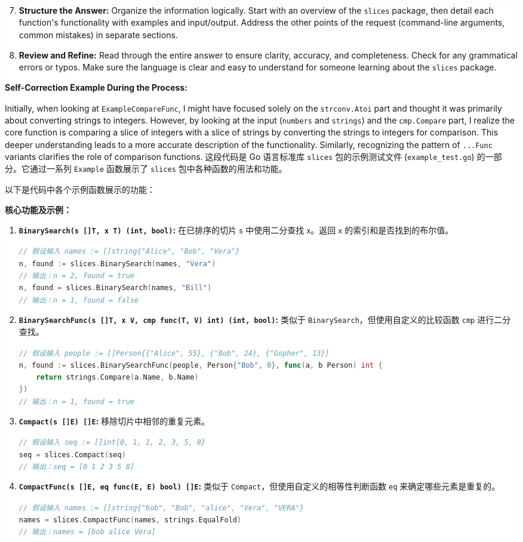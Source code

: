 7. **Structure the Answer:** Organize the information logically. Start with an overview of the `slices` package, then detail each function's functionality with examples and input/output. Address the other points of the request (command-line arguments, common mistakes) in separate sections.

8. **Review and Refine:** Read through the entire answer to ensure clarity, accuracy, and completeness. Check for any grammatical errors or typos. Make sure the language is clear and easy to understand for someone learning about the `slices` package.

**Self-Correction Example During the Process:**

Initially, when looking at `ExampleCompareFunc`, I might have focused solely on the `strconv.Atoi` part and thought it was primarily about converting strings to integers. However, by looking at the input (`numbers` and `strings`) and the `cmp.Compare` part, I realize the core function is comparing a slice of integers with a slice of strings by converting the strings to integers for comparison. This deeper understanding leads to a more accurate description of the functionality. Similarly, recognizing the pattern of `...Func` variants clarifies the role of comparison functions.
这段代码是 Go 语言标准库 `slices` 包的示例测试文件 (`example_test.go`) 的一部分。它通过一系列 `Example` 函数展示了 `slices` 包中各种函数的用法和功能。

以下是代码中各个示例函数展示的功能：

**核心功能及示例：**

1. **`BinarySearch(s []T, x T) (int, bool)`:**  在已排序的切片 `s` 中使用二分查找 `x`。返回 `x` 的索引和是否找到的布尔值。

   ```go
   // 假设输入 names := []string{"Alice", "Bob", "Vera"}
   n, found := slices.BinarySearch(names, "Vera")
   // 输出：n = 2, found = true
   n, found = slices.BinarySearch(names, "Bill")
   // 输出：n = 1, found = false
   ```

2. **`BinarySearchFunc(s []T, x V, cmp func(T, V) int) (int, bool)`:**  类似于 `BinarySearch`，但使用自定义的比较函数 `cmp` 进行二分查找。

   ```go
   // 假设输入 people := []Person{{"Alice", 55}, {"Bob", 24}, {"Gopher", 13}}
   n, found := slices.BinarySearchFunc(people, Person{"Bob", 0}, func(a, b Person) int {
       return strings.Compare(a.Name, b.Name)
   })
   // 输出：n = 1, found = true
   ```

3. **`Compact(s []E) []E`:**  移除切片中相邻的重复元素。

   ```go
   // 假设输入 seq := []int{0, 1, 1, 2, 3, 5, 8}
   seq = slices.Compact(seq)
   // 输出：seq = [0 1 2 3 5 8]
   ```

4. **`CompactFunc(s []E, eq func(E, E) bool) []E`:**  类似于 `Compact`，但使用自定义的相等性判断函数 `eq` 来确定哪些元素是重复的。

   ```go
   // 假设输入 names := []string{"bob", "Bob", "alice", "Vera", "VERA"}
   names = slices.CompactFunc(names, strings.EqualFold)
   // 输出：names = [bob alice Vera]
   ```
